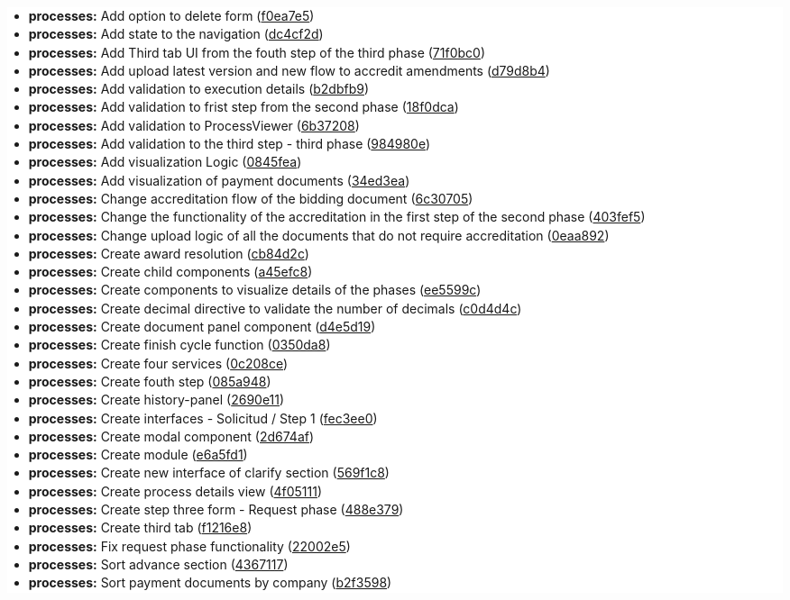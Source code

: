 * **processes:** Add option to delete form ([f0ea7e5](https://dev.azure.com///commit/f0ea7e5fe06c3b86d339e0838b57f4d6266d8366))
* **processes:** Add state to the navigation ([dc4cf2d](https://dev.azure.com///commit/dc4cf2da9eafc9d32a46ee75f9c043c59079610d))
* **processes:** Add Third tab UI from the fouth step of the third phase ([71f0bc0](https://dev.azure.com///commit/71f0bc06ca779a8fa1024506b1331ae839dd0e2a))
* **processes:** Add upload latest version and new flow to accredit amendments ([d79d8b4](https://dev.azure.com///commit/d79d8b4f65a5abde94066730decb5d960314bbe2))
* **processes:** Add validation to execution details ([b2dbfb9](https://dev.azure.com///commit/b2dbfb987c1ce3f4594ad4a67e3d69dbb807ba00))
* **processes:** Add validation to frist step from the second phase ([18f0dca](https://dev.azure.com///commit/18f0dcaf23acdf0cc16d3512cd9336b7f0a43b54))
* **processes:** Add validation to ProcessViewer ([6b37208](https://dev.azure.com///commit/6b372080d425cca11e6851aca67e16c898a939b2))
* **processes:** Add validation to the third step - third phase ([984980e](https://dev.azure.com///commit/984980e19861600bc87a58292ce88ecaf2c3da66))
* **processes:** Add visualization Logic ([0845fea](https://dev.azure.com///commit/0845feab276b7ea727b81a3b352a17310f46f698))
* **processes:** Add visualization of payment documents ([34ed3ea](https://dev.azure.com///commit/34ed3ea869a815a6e007e1c3f4801cce1bfae087))
* **processes:** Change accreditation flow of the bidding document ([6c30705](https://dev.azure.com///commit/6c3070562b27c2a5598e418ba291126996f13e0e))
* **processes:** Change the functionality of the accreditation in the first step of the second phase ([403fef5](https://dev.azure.com///commit/403fef51c97cf6f8cba1647c2b4ca7c31622358e))
* **processes:** Change upload logic of all the documents that do not require accreditation ([0eaa892](https://dev.azure.com///commit/0eaa892b4ada947b12a4ed61d816a89e8ccaffb3))
* **processes:** Create award resolution ([cb84d2c](https://dev.azure.com///commit/cb84d2c3792b6b5756dee6e7adbb503088f84fec))
* **processes:** Create child components ([a45efc8](https://dev.azure.com///commit/a45efc853e01000fca132eff8c942fb96e70a018))
* **processes:** Create components to visualize details of the phases ([ee5599c](https://dev.azure.com///commit/ee5599c34bbc2b4abaf8b55ec1063cbfe6fa358b))
* **processes:** Create decimal directive to validate the number of decimals ([c0d4d4c](https://dev.azure.com///commit/c0d4d4c2f5885174e5e21c4afec989b3dbf7a409))
* **processes:** Create document panel component ([d4e5d19](https://dev.azure.com///commit/d4e5d197a7c231f2256a3497703d7f78ad7b3655))
* **processes:** Create finish cycle function ([0350da8](https://dev.azure.com///commit/0350da84f24e72cf1a6ba67153bf15cd1110ecd7))
* **processes:** Create four services ([0c208ce](https://dev.azure.com///commit/0c208ceccde21e498a9bc4613a0f179aa46b630b))
* **processes:** Create fouth step ([085a948](https://dev.azure.com///commit/085a9482ce57a0e8c574b23a571ab339632e5c17))
* **processes:** Create history-panel ([2690e11](https://dev.azure.com///commit/2690e1142483ea003af6a2e220a639a93ab8b41f))
* **processes:** Create interfaces - Solicitud / Step 1 ([fec3ee0](https://dev.azure.com///commit/fec3ee049658952bc6185f47b72e7e5aab4ee670))
* **processes:** Create modal component ([2d674af](https://dev.azure.com///commit/2d674afcc6cebfa287f8539395695a1602ed0113))
* **processes:** Create module ([e6a5fd1](https://dev.azure.com///commit/e6a5fd1e5ed319ac8b9018d08dd0f2a027685ed6))
* **processes:** Create new interface of clarify section ([569f1c8](https://dev.azure.com///commit/569f1c8df4d701997b7e837e8c5891b0091d6803))
* **processes:** Create process details view ([4f05111](https://dev.azure.com///commit/4f0511167df61e9b0fad26d199b08bffa8bbb83d))
* **processes:** Create step three form - Request phase ([488e379](https://dev.azure.com///commit/488e37959167281362b1810736c61806d8f6f119))
* **processes:** Create third tab ([f1216e8](https://dev.azure.com///commit/f1216e800be94ad5e0766f04263201024bf68271))
* **processes:** Fix request phase functionality ([22002e5](https://dev.azure.com///commit/22002e5ed20ad91bcdac40873cc6d28014b1a217))
* **processes:** Sort advance section ([4367117](https://dev.azure.com///commit/4367117a3f13dcf60f436c4ca92b3826cfe09cf4))
* **processes:** Sort payment documents by company ([b2f3598](https://dev.azure.com///commit/b2f35988025758e97b488e85fd7fd2f1d064fced))